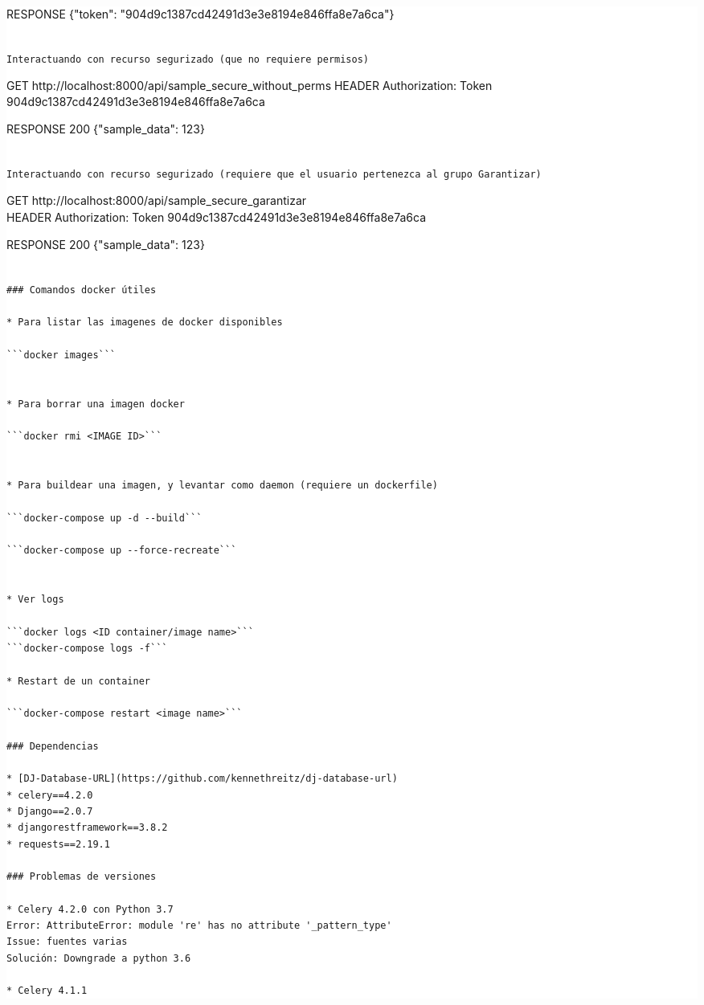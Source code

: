RESPONSE
	{"token": "904d9c1387cd42491d3e3e8194e846ffa8e7a6ca"}

```

Interactuando con recurso segurizado (que no requiere permisos)
```
GET http://localhost:8000/api/sample_secure_without_perms
HEADER
	Authorization: Token 904d9c1387cd42491d3e3e8194e846ffa8e7a6ca

RESPONSE 200 {"sample_data": 123}	
```

Interactuando con recurso segurizado (requiere que el usuario pertenezca al grupo Garantizar)
```
GET http://localhost:8000/api/sample_secure_garantizar	
HEADER
	Authorization: Token 904d9c1387cd42491d3e3e8194e846ffa8e7a6ca

RESPONSE 200 {"sample_data": 123}	
```

### Comandos docker útiles

* Para listar las imagenes de docker disponibles

```docker images```


* Para borrar una imagen docker

```docker rmi <IMAGE ID>```


* Para buildear una imagen, y levantar como daemon (requiere un dockerfile)

```docker-compose up -d --build```

```docker-compose up --force-recreate```


* Ver logs

```docker logs <ID container/image name>```
```docker-compose logs -f```

* Restart de un container

```docker-compose restart <image name>```

### Dependencias

* [DJ-Database-URL](https://github.com/kennethreitz/dj-database-url)
* celery==4.2.0
* Django==2.0.7
* djangorestframework==3.8.2
* requests==2.19.1

### Problemas de versiones

* Celery 4.2.0 con Python 3.7 
Error: AttributeError: module 're' has no attribute '_pattern_type'
Issue: fuentes varias
Solución: Downgrade a python 3.6

* Celery 4.1.1 
```